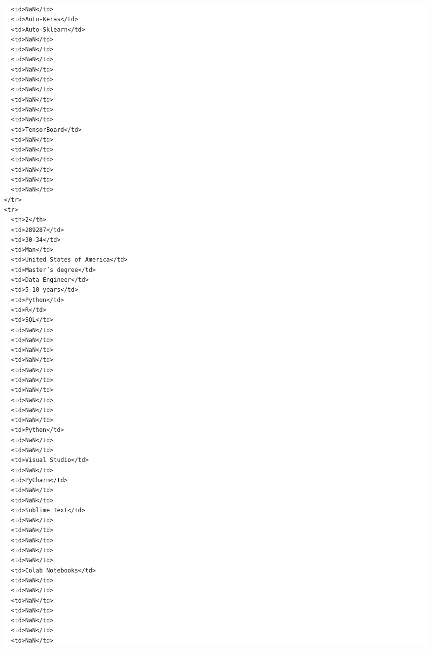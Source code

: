       <td>NaN</td>
      <td>Auto-Keras</td>
      <td>Auto-Sklearn</td>
      <td>NaN</td>
      <td>NaN</td>
      <td>NaN</td>
      <td>NaN</td>
      <td>NaN</td>
      <td>NaN</td>
      <td>NaN</td>
      <td>NaN</td>
      <td>NaN</td>
      <td>TensorBoard</td>
      <td>NaN</td>
      <td>NaN</td>
      <td>NaN</td>
      <td>NaN</td>
      <td>NaN</td>
      <td>NaN</td>
    </tr>
    <tr>
      <th>2</th>
      <td>289287</td>
      <td>30-34</td>
      <td>Man</td>
      <td>United States of America</td>
      <td>Master’s degree</td>
      <td>Data Engineer</td>
      <td>5-10 years</td>
      <td>Python</td>
      <td>R</td>
      <td>SQL</td>
      <td>NaN</td>
      <td>NaN</td>
      <td>NaN</td>
      <td>NaN</td>
      <td>NaN</td>
      <td>NaN</td>
      <td>NaN</td>
      <td>NaN</td>
      <td>NaN</td>
      <td>NaN</td>
      <td>Python</td>
      <td>NaN</td>
      <td>NaN</td>
      <td>Visual Studio</td>
      <td>NaN</td>
      <td>PyCharm</td>
      <td>NaN</td>
      <td>NaN</td>
      <td>Sublime Text</td>
      <td>NaN</td>
      <td>NaN</td>
      <td>NaN</td>
      <td>NaN</td>
      <td>NaN</td>
      <td>Colab Notebooks</td>
      <td>NaN</td>
      <td>NaN</td>
      <td>NaN</td>
      <td>NaN</td>
      <td>NaN</td>
      <td>NaN</td>
      <td>NaN</td>